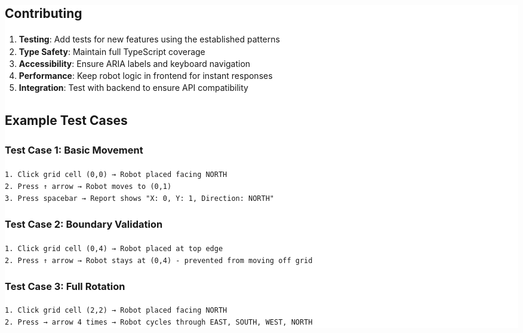 ## Contributing

1. **Testing**: Add tests for new features using the established patterns
2. **Type Safety**: Maintain full TypeScript coverage
3. **Accessibility**: Ensure ARIA labels and keyboard navigation
4. **Performance**: Keep robot logic in frontend for instant responses
5. **Integration**: Test with backend to ensure API compatibility

## Example Test Cases

### Test Case 1: Basic Movement
```
1. Click grid cell (0,0) → Robot placed facing NORTH
2. Press ↑ arrow → Robot moves to (0,1)
3. Press spacebar → Report shows "X: 0, Y: 1, Direction: NORTH"
```

### Test Case 2: Boundary Validation
```
1. Click grid cell (0,4) → Robot placed at top edge
2. Press ↑ arrow → Robot stays at (0,4) - prevented from moving off grid
```

### Test Case 3: Full Rotation
```
1. Click grid cell (2,2) → Robot placed facing NORTH
2. Press → arrow 4 times → Robot cycles through EAST, SOUTH, WEST, NORTH
```
